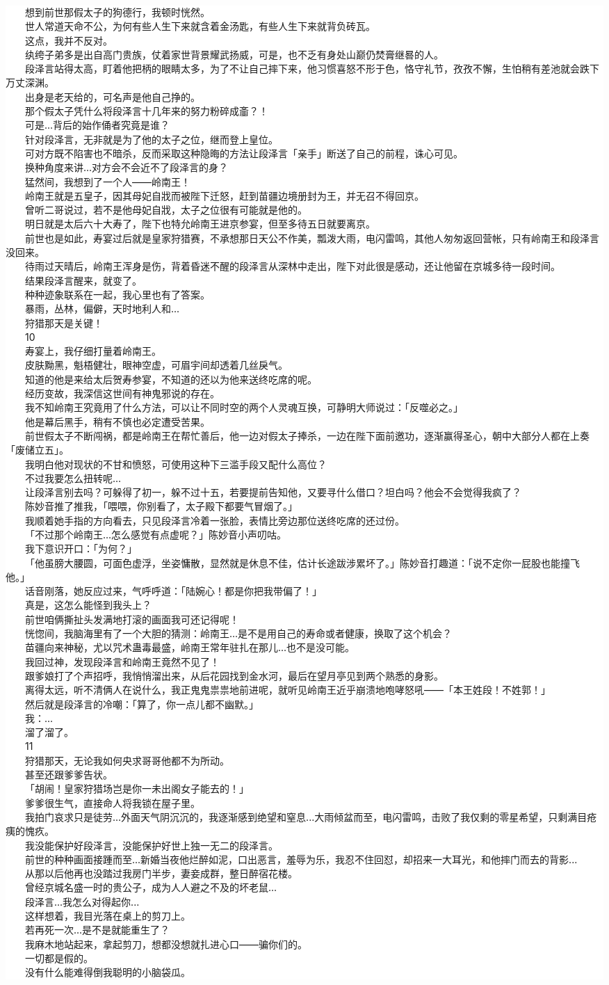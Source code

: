 &emsp;&emsp;想到前世那假太子的狗德行，我顿时恍然。  
&emsp;&emsp;世人常道天命不公，为何有些人生下来就含着金汤匙，有些人生下来就背负砖瓦。  
&emsp;&emsp;这点，我并不反对。  
&emsp;&emsp;纨绔子弟多是出自高门贵族，仗着家世背景耀武扬威，可是，也不乏有身处山巅仍焚膏继晷的人。  
&emsp;&emsp;段泽言站得太高，盯着他把柄的眼睛太多，为了不让自己摔下来，他习惯喜怒不形于色，恪守礼节，孜孜不懈，生怕稍有差池就会跌下万丈深渊。  
&emsp;&emsp;出身是老天给的，可名声是他自己挣的。  
&emsp;&emsp;那个假太子凭什么将段泽言十几年来的努力粉碎成齑？！  
&emsp;&emsp;可是...背后的始作俑者究竟是谁？  
&emsp;&emsp;针对段泽言，无非就是为了他的太子之位，继而登上皇位。  
&emsp;&emsp;可对方既不陷害也不暗杀，反而采取这种隐晦的方法让段泽言「亲手」断送了自己的前程，诛心可见。  
&emsp;&emsp;换种角度来讲...对方会不会近不了段泽言的身？  
&emsp;&emsp;猛然间，我想到了一个人——岭南王！  
&emsp;&emsp;岭南王就是五皇子，因其母妃自戕而被陛下迁怒，赶到苗疆边境册封为王，并无召不得回京。  
&emsp;&emsp;曾听二哥说过，若不是他母妃自戕，太子之位很有可能就是他的。  
&emsp;&emsp;明日就是太后六十大寿了，陛下也特允岭南王进京参宴，但至多待五日就要离京。  
&emsp;&emsp;前世也是如此，寿宴过后就是皇家狩猎赛，不承想那日天公不作美，瓢泼大雨，电闪雷鸣，其他人匆匆返回营帐，只有岭南王和段泽言没回来。  
&emsp;&emsp;待雨过天晴后，岭南王浑身是伤，背着昏迷不醒的段泽言从深林中走出，陛下对此很是感动，还让他留在京城多待一段时间。  
&emsp;&emsp;结果段泽言醒来，就变了。  
&emsp;&emsp;种种迹象联系在一起，我心里也有了答案。  
&emsp;&emsp;暴雨，丛林，偏僻，天时地利人和...  
&emsp;&emsp;狩猎那天是关键！  
&emsp;&emsp;10  
&emsp;&emsp;寿宴上，我仔细打量着岭南王。  
&emsp;&emsp;皮肤黝黑，魁梧健壮，眼神空虚，可眉宇间却透着几丝戾气。  
&emsp;&emsp;知道的他是来给太后贺寿参宴，不知道的还以为他来送终吃席的呢。  
&emsp;&emsp;经历变故，我深信这世间有神鬼邪说的存在。  
&emsp;&emsp;我不知岭南王究竟用了什么方法，可以让不同时空的两个人灵魂互换，可静明大师说过：「反噬必之。」  
&emsp;&emsp;他是幕后黑手，稍有不慎也必定遭受苦果。  
&emsp;&emsp;前世假太子不断闯祸，都是岭南王在帮忙善后，他一边对假太子捧杀，一边在陛下面前邀功，逐渐赢得圣心，朝中大部分人都在上奏「废储立五」。  
&emsp;&emsp;我明白他对现状的不甘和愤怒，可使用这种下三滥手段又配什么高位？  
&emsp;&emsp;不过我要怎么扭转呢...  
&emsp;&emsp;让段泽言别去吗？可躲得了初一，躲不过十五，若要提前告知他，又要寻什么借口？坦白吗？他会不会觉得我疯了？  
&emsp;&emsp;陈妙音推了推我，「喂喂，你别看了，太子殿下都要气冒烟了。」  
&emsp;&emsp;我顺着她手指的方向看去，只见段泽言冷着一张脸，表情比旁边那位送终吃席的还过份。  
&emsp;&emsp;「不过那个岭南王...怎么感觉有点虚呢？」陈妙音小声叨咕。  
&emsp;&emsp;我下意识开口：「为何？」  
&emsp;&emsp;「他虽膀大腰圆，可面色虚浮，坐姿慵散，显然就是休息不佳，估计长途跋涉累坏了。」陈妙音打趣道：「说不定你一屁股也能撞飞他。」  
&emsp;&emsp;话音刚落，她反应过来，气呼呼道：「陆婉心！都是你把我带偏了！」  
&emsp;&emsp;真是，这怎么能怪到我头上？  
&emsp;&emsp;前世咱俩撕扯头发满地打滚的画面我可还记得呢！  
&emsp;&emsp;恍惚间，我脑海里有了一个大胆的猜测：岭南王...是不是用自己的寿命或者健康，换取了这个机会？  
&emsp;&emsp;苗疆向来神秘，尤以咒术蛊毒最盛，岭南王常年驻扎在那儿...也不是没可能。  
&emsp;&emsp;我回过神，发现段泽言和岭南王竟然不见了！  
&emsp;&emsp;跟爹娘打了个声招呼，我悄悄溜出来，从后花园找到金水河，最后在望月亭见到两个熟悉的身影。  
&emsp;&emsp;离得太远，听不清俩人在说什么，我正鬼鬼祟祟地前进呢，就听见岭南王近乎崩溃地咆哮怒吼——「本王姓段！不姓郭！」  
&emsp;&emsp;然后就是段泽言的冷嘲：「算了，你一点儿都不幽默。」  
&emsp;&emsp;我：...  
&emsp;&emsp;溜了溜了。  
&emsp;&emsp;11  
&emsp;&emsp;狩猎那天，无论我如何央求哥哥他都不为所动。  
&emsp;&emsp;甚至还跟爹爹告状。  
&emsp;&emsp;「胡闹！皇家狩猎场岂是你一未出阁女子能去的！」  
&emsp;&emsp;爹爹很生气，直接命人将我锁在屋子里。  
&emsp;&emsp;我拍门哀求只是徒劳...外面天气阴沉沉的，我逐渐感到绝望和窒息...大雨倾盆而至，电闪雷鸣，击败了我仅剩的零星希望，只剩满目疮痍的愧疚。  
&emsp;&emsp;我没能保护好段泽言，没能保护好世上独一无二的段泽言。  
&emsp;&emsp;前世的种种画面接踵而至...新婚当夜他烂醉如泥，口出恶言，羞辱为乐，我忍不住回怼，却招来一大耳光，和他摔门而去的背影...  
&emsp;&emsp;从那以后他再也没踏过我房门半步，妻妾成群，整日醉宿花楼。  
&emsp;&emsp;曾经京城名盛一时的贵公子，成为人人避之不及的坏老鼠...  
&emsp;&emsp;段泽言...我怎么对得起你...  
&emsp;&emsp;这样想着，我目光落在桌上的剪刀上。  
&emsp;&emsp;若再死一次...是不是就能重生了？  
&emsp;&emsp;我麻木地站起来，拿起剪刀，想都没想就扎进心口——骗你们的。  
&emsp;&emsp;一切都是假的。  
&emsp;&emsp;没有什么能难得倒我聪明的小脑袋瓜。  